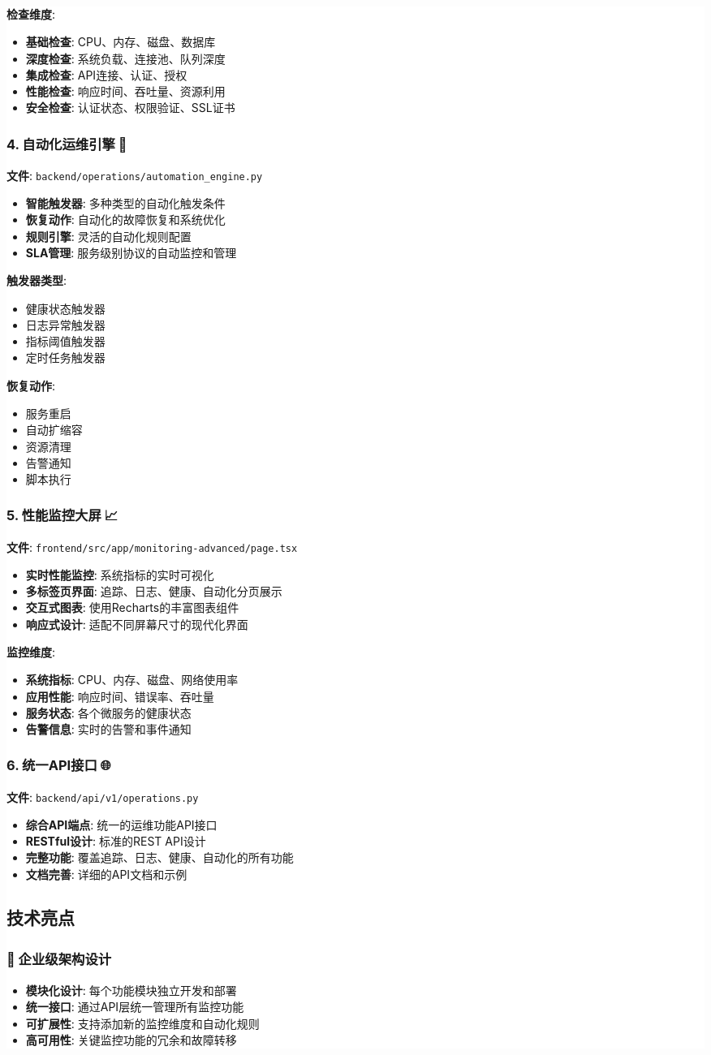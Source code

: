 **检查维度**:
- **基础检查**: CPU、内存、磁盘、数据库
- **深度检查**: 系统负载、连接池、队列深度
- **集成检查**: API连接、认证、授权
- **性能检查**: 响应时间、吞吐量、资源利用
- **安全检查**: 认证状态、权限验证、SSL证书

### 4. 自动化运维引擎 🤖
**文件**: `backend/operations/automation_engine.py`

- **智能触发器**: 多种类型的自动化触发条件
- **恢复动作**: 自动化的故障恢复和系统优化
- **规则引擎**: 灵活的自动化规则配置
- **SLA管理**: 服务级别协议的自动监控和管理

**触发器类型**:
- 健康状态触发器
- 日志异常触发器
- 指标阈值触发器
- 定时任务触发器

**恢复动作**:
- 服务重启
- 自动扩缩容
- 资源清理
- 告警通知
- 脚本执行

### 5. 性能监控大屏 📈
**文件**: `frontend/src/app/monitoring-advanced/page.tsx`

- **实时性能监控**: 系统指标的实时可视化
- **多标签页界面**: 追踪、日志、健康、自动化分页展示
- **交互式图表**: 使用Recharts的丰富图表组件
- **响应式设计**: 适配不同屏幕尺寸的现代化界面

**监控维度**:
- **系统指标**: CPU、内存、磁盘、网络使用率
- **应用性能**: 响应时间、错误率、吞吐量
- **服务状态**: 各个微服务的健康状态
- **告警信息**: 实时的告警和事件通知

### 6. 统一API接口 🌐
**文件**: `backend/api/v1/operations.py`

- **综合API端点**: 统一的运维功能API接口
- **RESTful设计**: 标准的REST API设计
- **完整功能**: 覆盖追踪、日志、健康、自动化的所有功能
- **文档完善**: 详细的API文档和示例

## 技术亮点

### 🎯 企业级架构设计
- **模块化设计**: 每个功能模块独立开发和部署
- **统一接口**: 通过API层统一管理所有监控功能
- **可扩展性**: 支持添加新的监控维度和自动化规则
- **高可用性**: 关键监控功能的冗余和故障转移
